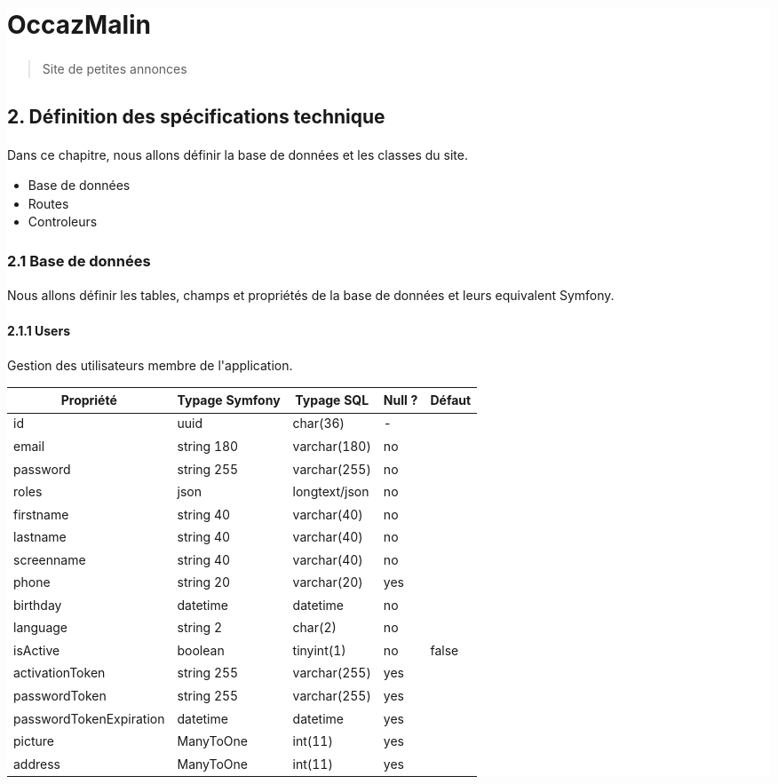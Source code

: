 # OccazMalin
> Site de petites annonces

## 2. Définition des spécifications technique

Dans ce chapitre, nous allons définir la base de données et les classes du site.

- Base de données
- Routes
- Controleurs


### 2.1 Base de données

Nous allons définir les tables, champs et propriétés de la base de données et leurs equivalent Symfony.


#### 2.1.1 Users

Gestion des utilisateurs membre de l'application.


| Propriété                 | Typage Symfony    | Typage SQL    | Null ?    | Défaut    |
|---------------------------|-------------------|---------------|-----------|-----------|
| id                        | uuid              | char(36)      | -         |           |
| email                     | string 180        | varchar(180)  | no        |           |
| password                  | string 255        | varchar(255)  | no        |           |
| roles                     | json              | longtext/json | no        |           |
| firstname                 | string 40         | varchar(40)   | no        |           |
| lastname                  | string 40         | varchar(40)   | no        |           |
| screenname                | string 40         | varchar(40)   | no        |           |
| phone                     | string 20         | varchar(20)   | yes       |           |
| birthday                  | datetime          | datetime      | no        |           |
| language                  | string 2          | char(2)       | no        |           |
| isActive                  | boolean           | tinyint(1)    | no        | false     |
| activationToken           | string 255        | varchar(255)  | yes       |           |
| passwordToken             | string 255        | varchar(255)  | yes       |           |
| passwordTokenExpiration   | datetime          | datetime      | yes       |           |
| picture                   | ManyToOne         | int(11)       | yes       |           |
| address                   | ManyToOne         | int(11)       | yes       |           |

